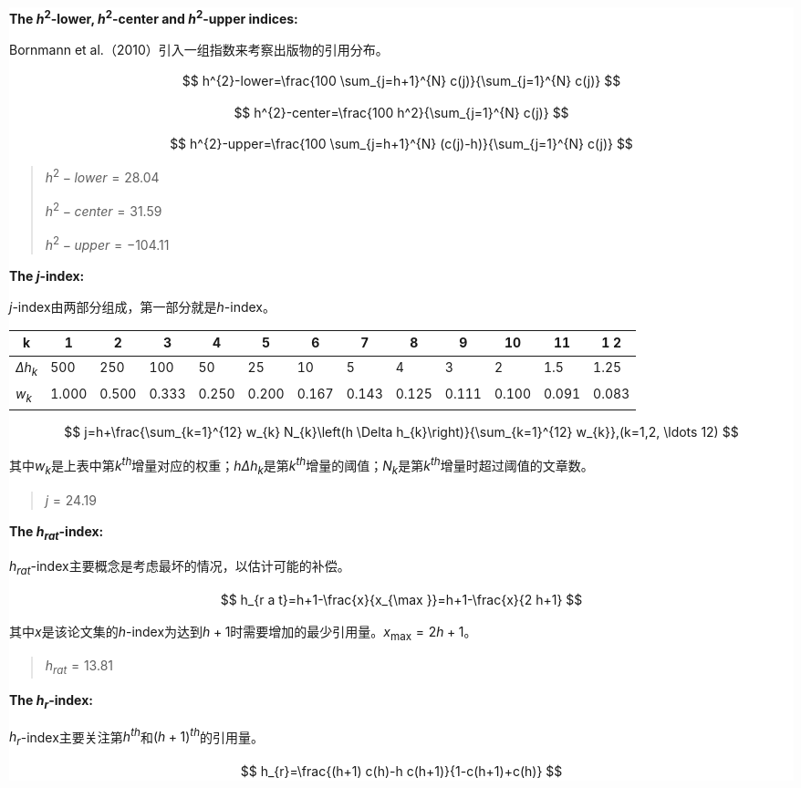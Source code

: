 **The $h^2$-lower, $h^2$-center and $h^2$-upper indices:**

Bornmann et al.（2010）引入一组指数来考察出版物的引用分布。

$$
h^{2}-lower=\frac{100 \sum_{j=h+1}^{N} c(j)}{\sum_{j=1}^{N} c(j)}
$$

$$
h^{2}-center=\frac{100 h^2}{\sum_{j=1}^{N} c(j)}
$$

$$
h^{2}-upper=\frac{100 \sum_{j=h+1}^{N} (c(j)-h)}{\sum_{j=1}^{N} c(j)}
$$

> $h^2-lower=28.04$
> 
> $h^2-center=31.59$
> 
> $h^2-upper=-104.11$


**The $j$-index:**

$j$-index由两部分组成，第一部分就是$h$-index。

| k      | 1      | 2      | 3      | 4      | 5      | 6      | 7      | 8      | 9      | 10     | 11     | 1 2 |
|--------|--------|--------|--------|--------|--------|--------|--------|--------|--------|--------|--------|-----|
|$\Delta h_k$| 500    | 250    | 100    | 50     | 25     | 10     | 5      | 4      | 3      | 2      | 1\.5   | 1\.25  |
|$w_k$   | 1\.000 | 0\.500 | 0\.333 | 0\.250 | 0\.200 | 0\.167 | 0\.143 | 0\.125 | 0\.111 | 0\.100 | 0\.091 | 0\.083 |

$$
j=h+\frac{\sum_{k=1}^{12} w_{k} N_{k}\left(h \Delta h_{k}\right)}{\sum_{k=1}^{12} w_{k}},(k=1,2, \ldots 12)
$$

其中$w_k$是上表中第$k^{th}$增量对应的权重；$h \Delta h_{k}$是第$k^{th}$增量的阈值；$N_{k}$是第$k^{th}$增量时超过阈值的文章数。

> $j=24.19$

**The $h_{rat}$-index:**

$h_{rat}$-index主要概念是考虑最坏的情况，以估计可能的补偿。

$$
h_{r a t}=h+1-\frac{x}{x_{\max }}=h+1-\frac{x}{2 h+1}
$$

其中$x$是该论文集的$h$-index为达到$h+1$时需要增加的最少引用量。$x_{\max }=2h+1$。

> $h_{rat}=13.81$

**The $h_r$-index:**

$h_r$-index主要关注第$h^{th}$和${(h+1)}^{th}$的引用量。

$$
h_{r}=\frac{(h+1) c(h)-h c(h+1)}{1-c(h+1)+c(h)}
$$
